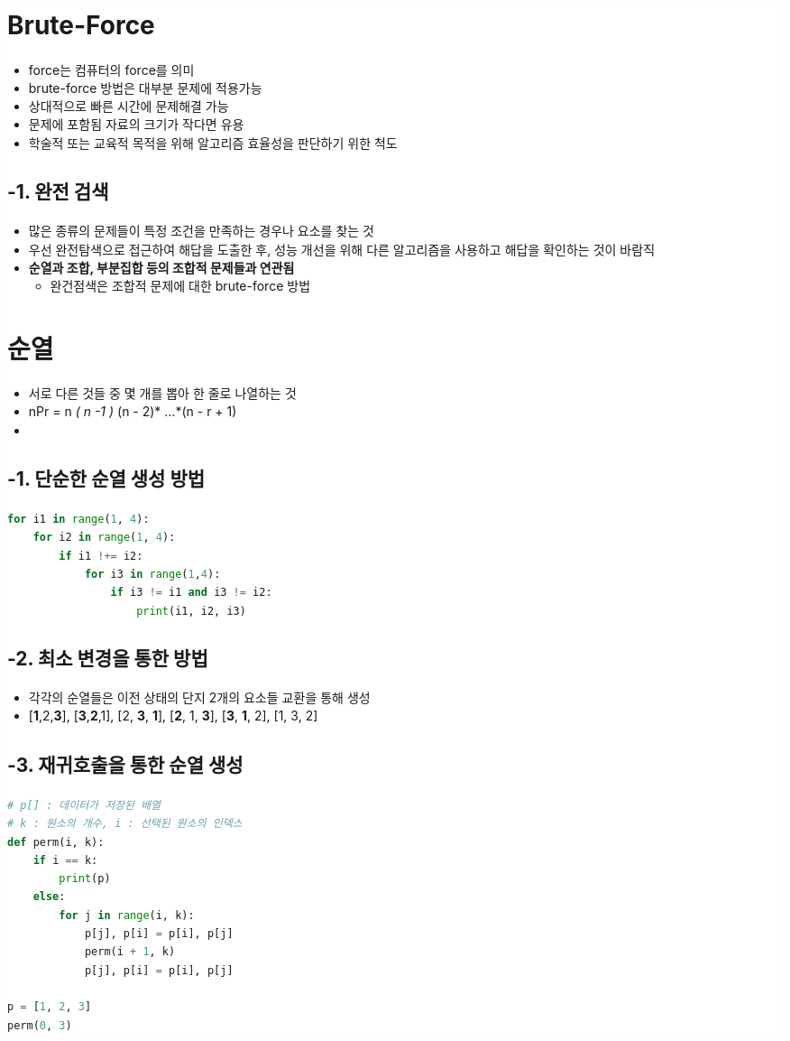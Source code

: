 
# Brute-Force

- force는 컴퓨터의 force를 의미
- brute-force 방법은 대부분 문제에 적용가능
- 상대적으로 빠른 시간에 문제해결 가능
- 문제에 포함됨 자료의 크기가 작다면 유용
- 학술적 또는 교육적 목적을 위해 알고리즘  효율성을 판단하기 위한 척도

## -1. 완전 검색

- 많은 종류의 문제들이 특정 조건을 만족하는 경우나 요소를 찾는 것
- 우선 완전탐색으로 접근하여 해답을 도출한 후, 성능 개선을 위해 다른 알고리즘을 사용하고 해답을 확인하는 것이 바람직
- **순열과 조합, 부분집합 등의 조합적 문제들과 연관됨**
    - 완건점색은 조합적 문제에 대한 brute-force 방법


# 순열

- 서로 다른 것들 중 몇 개를 뽑아 한 줄로 나열하는 것
- nPr = n *( n -1 )* (n -  2)* …*(n - r + 1)
- 

## -1. 단순한 순열 생성 방법

```python
for i1 in range(1, 4):
    for i2 in range(1, 4):
        if i1 !+= i2:
            for i3 in range(1,4):
                if i3 != i1 and i3 != i2:
                    print(i1, i2, i3)
```

## -2. 최소 변경을 통한 방법

- 각각의 순열들은 이전 상태의 단지 2개의 요소들 교환을 통해 생성
- [**1**,2,**3**], [**3**,**2**,1], [2, **3**, **1**], [**2**, 1, **3**], [**3**, **1**, 2], [1, 3, 2]

## -3. 재귀호출을 통한 순열 생성

```python
# p[] : 데이터가 저장된 배열
# k : 원소의 개수, i : 선택된 원소의 인덱스
def perm(i, k):
    if i == k:
        print(p)
    else:
        for j in range(i, k):
            p[j], p[i] = p[i], p[j]
            perm(i + 1, k)
            p[j], p[i] = p[i], p[j]

p = [1, 2, 3]
perm(0, 3)
```
